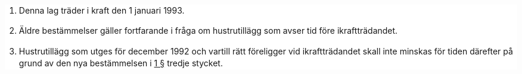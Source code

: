 1. Denna lag träder i kraft den 1 januari 1993.

2. Äldre bestämmelser gäller fortfarande i fråga om hustrutillägg som avser tid före ikraftträdandet.

3. Hustrutillägg som utges för december 1992 och vartill rätt föreligger vid ikraftträdandet skall inte minskas för tiden därefter på grund av den nya bestämmelsen i [1 §](#1) tredje stycket.